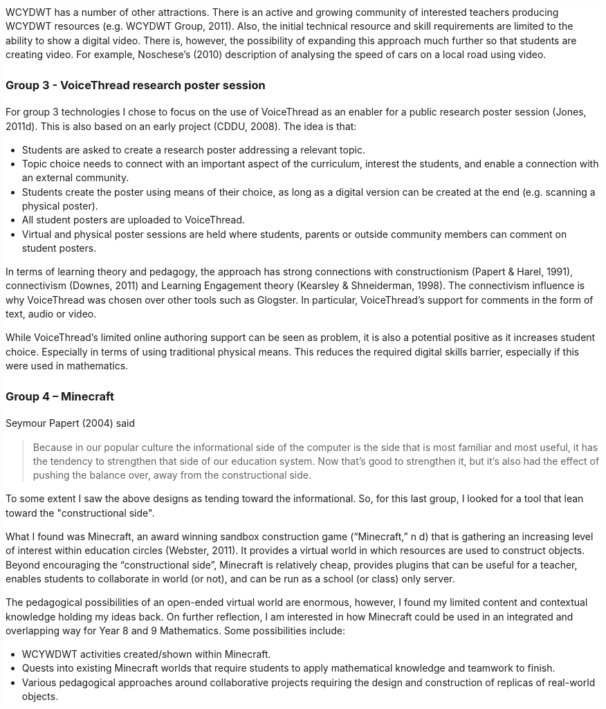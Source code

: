 WCYDWT has a number of other attractions. There is an active and growing community of interested teachers producing WCYDWT resources (e.g. WCYDWT Group, 2011). Also, the initial technical resource and skill requirements are limited to the ability to show a digital video. There is, however, the possibility of expanding this approach much further so that students are creating video. For example, Noschese’s (2010) description of analysing the speed of cars on a local road using video.

### Group 3 - VoiceThread research poster session

For group 3 technologies I chose to focus on the use of VoiceThread as an enabler for a public research poster session (Jones, 2011d). This is also based on an early project (CDDU, 2008). The idea is that:

- Students are asked to create a research poster addressing a relevant topic.
- Topic choice needs to connect with an important aspect of the curriculum, interest the students, and enable a connection with an external community.
- Students create the poster using means of their choice, as long as a digital version can be created at the end (e.g. scanning a physical poster).
- All student posters are uploaded to VoiceThread.
- Virtual and physical poster sessions are held where students, parents or outside community members can comment on student posters.

In terms of learning theory and pedagogy, the approach has strong connections with constructionism (Papert & Harel, 1991), connectivism (Downes, 2011) and Learning Engagement theory (Kearsley & Shneiderman, 1998). The connectivism influence is why VoiceThread was chosen over other tools such as Glogster. In particular, VoiceThread’s support for comments in the form of text, audio or video.

While VoiceThread’s limited online authoring support can be seen as problem, it is also a potential positive as it increases student choice. Especially in terms of using traditional physical means. This reduces the required digital skills barrier, especially if this were used in mathematics.

### Group 4 – Minecraft

Seymour Papert (2004) said

> Because in our popular culture the informational side of the computer is the side that is most familiar and most useful, it has the tendency to strengthen that side of our education system. Now that’s good to strengthen it, but it’s also had the effect of pushing the balance over, away from the constructional side.

To some extent I saw the above designs as tending toward the informational. So, for this last group, I looked for a tool that lean toward the "constructional side".

What I found was Minecraft, an award winning sandbox construction game (“Minecraft,” n d) that is gathering an increasing level of interest within education circles (Webster, 2011). It provides a virtual world in which resources are used to construct objects. Beyond encouraging the “constructional side”, Minecraft is relatively cheap, provides plugins that can be useful for a teacher, enables students to collaborate in world (or not), and can be run as a school (or class) only server.

The pedagogical possibilities of an open-ended virtual world are enormous, however, I found my limited content and contextual knowledge holding my ideas back. On further reflection, I am interested in how Minecraft could be used in an integrated and overlapping way for Year 8 and 9 Mathematics. Some possibilities include:

- WCYWDWT activities created/shown within Minecraft.
- Quests into existing Minecraft worlds that require students to apply mathematical knowledge and teamwork to finish.
- Various pedagogical approaches around collaborative projects requiring the design and construction of replicas of real-world objects.
